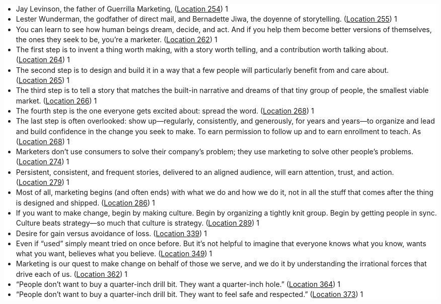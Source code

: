 - Jay Levinson, the father of Guerrilla Marketing, ([Location 254](https://readwise.io/to_kindle?action=open&asin=B07DBR1V9S&location=254))
1
- Lester Wunderman, the godfather of direct mail, and Bernadette Jiwa, the doyenne of storytelling. ([Location 255](https://readwise.io/to_kindle?action=open&asin=B07DBR1V9S&location=255))
1
- You can learn to see how human beings dream, decide, and act. And if you help them become better versions of themselves, the ones they seek to be, you’re a marketer. ([Location 262](https://readwise.io/to_kindle?action=open&asin=B07DBR1V9S&location=262))
1
- The first step is to invent a thing worth making, with a story worth telling, and a contribution worth talking about. ([Location 264](https://readwise.io/to_kindle?action=open&asin=B07DBR1V9S&location=264))
1
- The second step is to design and build it in a way that a few people will particularly benefit from and care about. ([Location 265](https://readwise.io/to_kindle?action=open&asin=B07DBR1V9S&location=265))
1
- The third step is to tell a story that matches the built-in narrative and dreams of that tiny group of people, the smallest viable market. ([Location 266](https://readwise.io/to_kindle?action=open&asin=B07DBR1V9S&location=266))
1
- The fourth step is the one everyone gets excited about: spread the word. ([Location 268](https://readwise.io/to_kindle?action=open&asin=B07DBR1V9S&location=268))
1
- The last step is often overlooked: show up—regularly, consistently, and generously, for years and years—to organize and lead and build confidence in the change you seek to make. To earn permission to follow up and to earn enrollment to teach. As ([Location 268](https://readwise.io/to_kindle?action=open&asin=B07DBR1V9S&location=268))
1
- Marketers don’t use consumers to solve their company’s problem; they use marketing to solve other people’s problems. ([Location 274](https://readwise.io/to_kindle?action=open&asin=B07DBR1V9S&location=274))
1
- Persistent, consistent, and frequent stories, delivered to an aligned audience, will earn attention, trust, and action. ([Location 279](https://readwise.io/to_kindle?action=open&asin=B07DBR1V9S&location=279))
1
- Most of all, marketing begins (and often ends) with what we do and how we do it, not in all the stuff that comes after the thing is designed and shipped. ([Location 286](https://readwise.io/to_kindle?action=open&asin=B07DBR1V9S&location=286))
1
- If you want to make change, begin by making culture. Begin by organizing a tightly knit group. Begin by getting people in sync. Culture beats strategy—so much that culture is strategy. ([Location 289](https://readwise.io/to_kindle?action=open&asin=B07DBR1V9S&location=289))
1
- Desire for gain versus avoidance of loss. ([Location 339](https://readwise.io/to_kindle?action=open&asin=B07DBR1V9S&location=339))
1
- Even if “used” simply meant tried on once before. But it’s not helpful to imagine that everyone knows what you know, wants what you want, believes what you believe. ([Location 349](https://readwise.io/to_kindle?action=open&asin=B07DBR1V9S&location=349))
1
- Marketing is our quest to make change on behalf of those we serve, and we do it by understanding the irrational forces that drive each of us. ([Location 362](https://readwise.io/to_kindle?action=open&asin=B07DBR1V9S&location=362))
1
- “People don’t want to buy a quarter-inch drill bit. They want a quarter-inch hole.” ([Location 364](https://readwise.io/to_kindle?action=open&asin=B07DBR1V9S&location=364))
1
- “People don’t want to buy a quarter-inch drill bit. They want to feel safe and respected.” ([Location 373](https://readwise.io/to_kindle?action=open&asin=B07DBR1V9S&location=373))
1